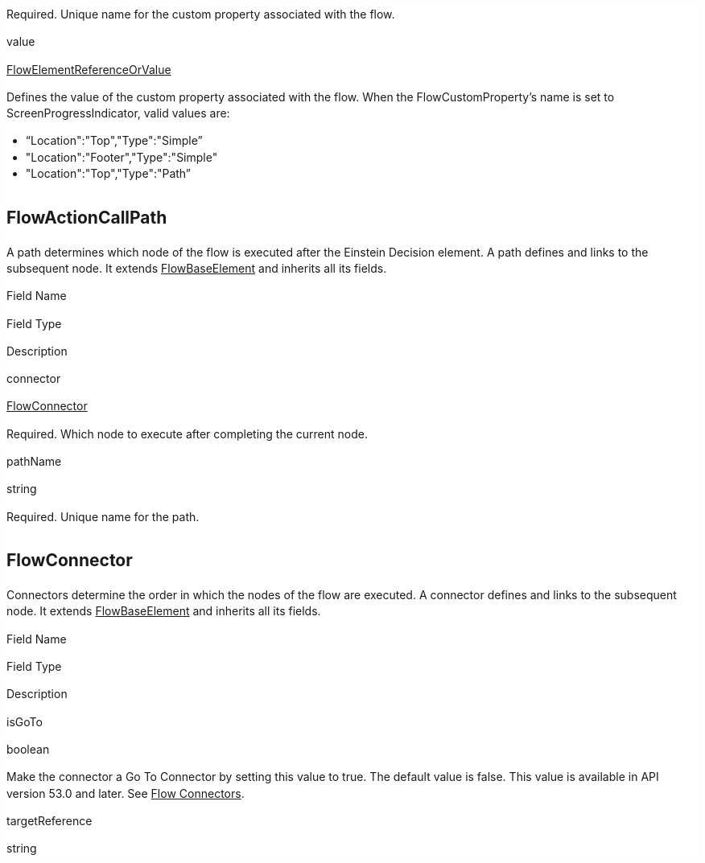 Required. Unique name for the custom property associated with the flow.

value

[FlowElementReferenceOrValue](#FlowElementReferenceOrValue)

Defines the value of the custom property associated with the flow. When the FlowCustomProperty’s name is set to ScreenProgressIndicator, valid values are:

*   “Location":"Top","Type":"Simple”
*   "Location":"Footer","Type":"Simple"
*   "Location":"Top","Type":"Path”

FlowActionCallPath
------------------

A path determines which node of the flow is executed after the Einstein Decision element. A path defines and links to the subsequent node. It extends [FlowBaseElement](#FlowBaseElement) and inherits all its fields.

Field Name

Field Type

Description

connector

[FlowConnector](#FlowConnector)

Required. Which node to execute after completing the current node.

pathName

string

Required. Unique name for the path.

FlowConnector
-------------

Connectors determine the order in which the nodes of the flow are executed. A connector defines and links to the subsequent node. It extends [FlowBaseElement](#FlowBaseElement) and inherits all its fields.

Field Name

Field Type

Description

isGoTo

boolean

Make the connector a Go To Connector by setting this value to true. The default value is false. This value is available in API version 53.0 and later. See [Flow Connectors](https://help.salesforce.com/s/articleView?id=sf.flow_ref_connectors.htm&language=en_US).

targetReference

string

